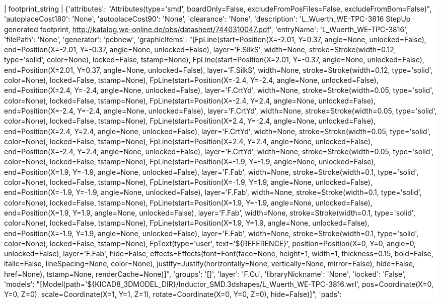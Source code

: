 | footprint_string | {'attributes': "Attributes(type='smd', boardOnly=False, excludeFromPosFiles=False, excludeFromBom=False)", 'autoplaceCost180': 'None', 'autoplaceCost90': 'None', 'clearance': 'None', 'description': 'L_Wuerth_WE-TPC-3816 StepUp generated footprint, http://katalog.we-online.de/pbs/datasheet/7440310047.pdf', 'entryName': 'L_Wuerth_WE-TPC-3816', 'filePath': 'None', 'generator': 'pcbnew', 'graphicItems': "[FpLine(start=Position(X=-2.01, Y=0.37, angle=None, unlocked=False), end=Position(X=-2.01, Y=-0.37, angle=None, unlocked=False), layer='F.SilkS', width=None, stroke=Stroke(width=0.12, type='solid', color=None), locked=False, tstamp=None), FpLine(start=Position(X=2.01, Y=-0.37, angle=None, unlocked=False), end=Position(X=2.01, Y=0.37, angle=None, unlocked=False), layer='F.SilkS', width=None, stroke=Stroke(width=0.12, type='solid', color=None), locked=False, tstamp=None), FpLine(start=Position(X=-2.4, Y=-2.4, angle=None, unlocked=False), end=Position(X=2.4, Y=-2.4, angle=None, unlocked=False), layer='F.CrtYd', width=None, stroke=Stroke(width=0.05, type='solid', color=None), locked=False, tstamp=None), FpLine(start=Position(X=-2.4, Y=2.4, angle=None, unlocked=False), end=Position(X=-2.4, Y=-2.4, angle=None, unlocked=False), layer='F.CrtYd', width=None, stroke=Stroke(width=0.05, type='solid', color=None), locked=False, tstamp=None), FpLine(start=Position(X=2.4, Y=-2.4, angle=None, unlocked=False), end=Position(X=2.4, Y=2.4, angle=None, unlocked=False), layer='F.CrtYd', width=None, stroke=Stroke(width=0.05, type='solid', color=None), locked=False, tstamp=None), FpLine(start=Position(X=2.4, Y=2.4, angle=None, unlocked=False), end=Position(X=-2.4, Y=2.4, angle=None, unlocked=False), layer='F.CrtYd', width=None, stroke=Stroke(width=0.05, type='solid', color=None), locked=False, tstamp=None), FpLine(start=Position(X=-1.9, Y=-1.9, angle=None, unlocked=False), end=Position(X=1.9, Y=-1.9, angle=None, unlocked=False), layer='F.Fab', width=None, stroke=Stroke(width=0.1, type='solid', color=None), locked=False, tstamp=None), FpLine(start=Position(X=-1.9, Y=1.9, angle=None, unlocked=False), end=Position(X=-1.9, Y=-1.9, angle=None, unlocked=False), layer='F.Fab', width=None, stroke=Stroke(width=0.1, type='solid', color=None), locked=False, tstamp=None), FpLine(start=Position(X=1.9, Y=-1.9, angle=None, unlocked=False), end=Position(X=1.9, Y=1.9, angle=None, unlocked=False), layer='F.Fab', width=None, stroke=Stroke(width=0.1, type='solid', color=None), locked=False, tstamp=None), FpLine(start=Position(X=1.9, Y=1.9, angle=None, unlocked=False), end=Position(X=-1.9, Y=1.9, angle=None, unlocked=False), layer='F.Fab', width=None, stroke=Stroke(width=0.1, type='solid', color=None), locked=False, tstamp=None), FpText(type='user', text='${REFERENCE}', position=Position(X=0, Y=0, angle=0, unlocked=False), layer='F.Fab', hide=False, effects=Effects(font=Font(face=None, height=1, width=1, thickness=0.15, bold=False, italic=False, lineSpacing=None, color=None), justify=Justify(horizontally=None, vertically=None, mirror=False), hide=False, href=None), tstamp=None, renderCache=None)]", 'groups': '[]', 'layer': 'F.Cu', 'libraryNickname': 'None', 'locked': 'False', 'models': "[Model(path='${KICAD8_3DMODEL_DIR}/Inductor_SMD.3dshapes/L_Wuerth_WE-TPC-3816.wrl', pos=Coordinate(X=0, Y=0, Z=0), scale=Coordinate(X=1, Y=1, Z=1), rotate=Coordinate(X=0, Y=0, Z=0), hide=False)]", 'pads':